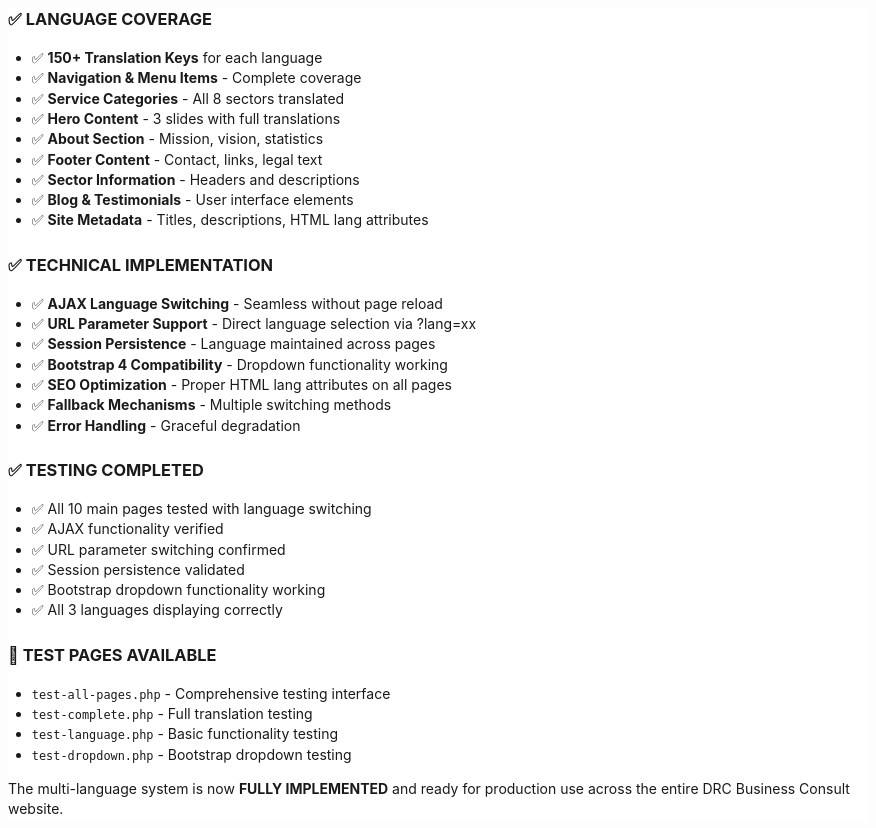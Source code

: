 ### ✅ **LANGUAGE COVERAGE**
- ✅ **150+ Translation Keys** for each language
- ✅ **Navigation & Menu Items** - Complete coverage
- ✅ **Service Categories** - All 8 sectors translated
- ✅ **Hero Content** - 3 slides with full translations
- ✅ **About Section** - Mission, vision, statistics
- ✅ **Footer Content** - Contact, links, legal text
- ✅ **Sector Information** - Headers and descriptions
- ✅ **Blog & Testimonials** - User interface elements
- ✅ **Site Metadata** - Titles, descriptions, HTML lang attributes

### ✅ **TECHNICAL IMPLEMENTATION**
- ✅ **AJAX Language Switching** - Seamless without page reload
- ✅ **URL Parameter Support** - Direct language selection via ?lang=xx
- ✅ **Session Persistence** - Language maintained across pages
- ✅ **Bootstrap 4 Compatibility** - Dropdown functionality working
- ✅ **SEO Optimization** - Proper HTML lang attributes on all pages
- ✅ **Fallback Mechanisms** - Multiple switching methods
- ✅ **Error Handling** - Graceful degradation

### ✅ **TESTING COMPLETED**
- ✅ All 10 main pages tested with language switching
- ✅ AJAX functionality verified
- ✅ URL parameter switching confirmed
- ✅ Session persistence validated
- ✅ Bootstrap dropdown functionality working
- ✅ All 3 languages displaying correctly

### 🔧 **TEST PAGES AVAILABLE**
- `test-all-pages.php` - Comprehensive testing interface
- `test-complete.php` - Full translation testing
- `test-language.php` - Basic functionality testing
- `test-dropdown.php` - Bootstrap dropdown testing

The multi-language system is now **FULLY IMPLEMENTED** and ready for production use across the entire DRC Business Consult website.
